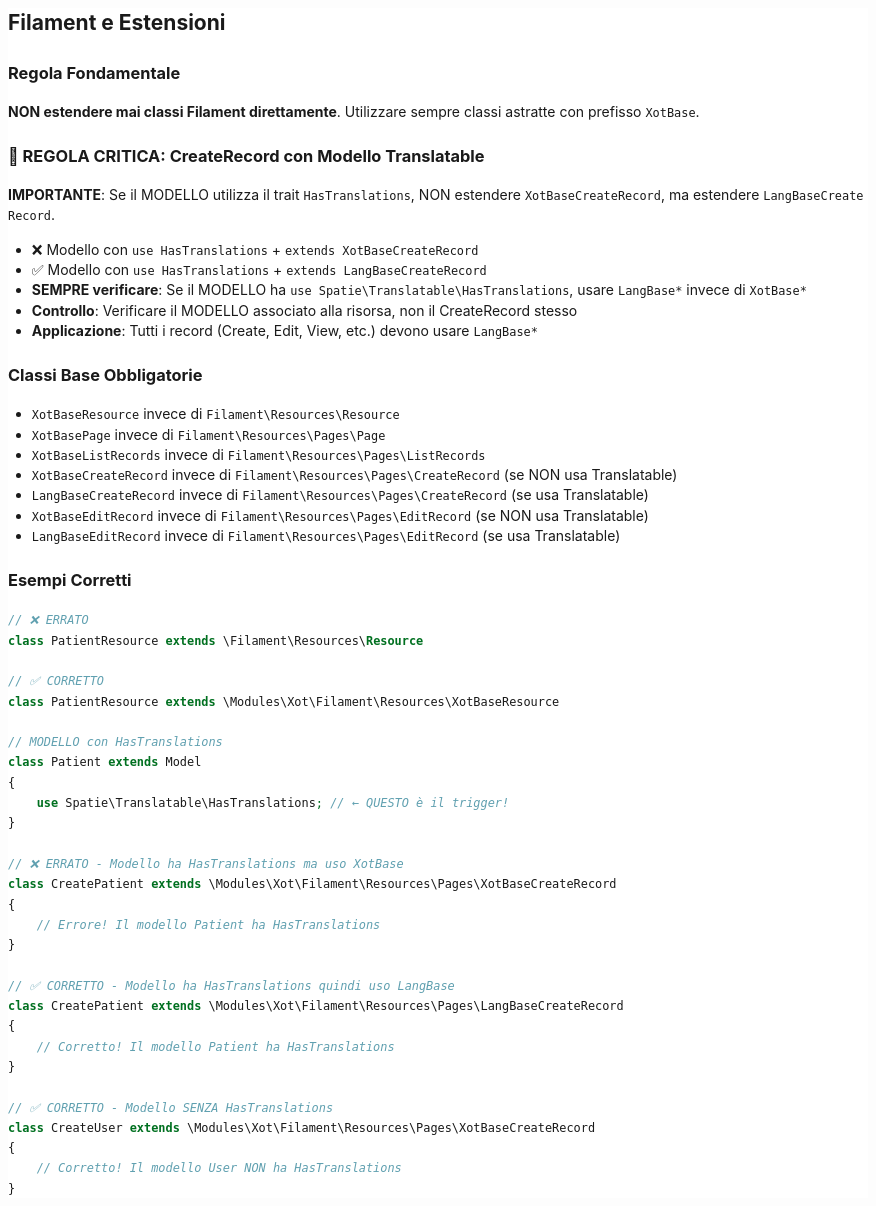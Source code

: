 ## Filament e Estensioni

### Regola Fondamentale
**NON estendere mai classi Filament direttamente**. Utilizzare sempre classi astratte con prefisso `XotBase`.

### 🚨 REGOLA CRITICA: CreateRecord con Modello Translatable
**IMPORTANTE**: Se il MODELLO utilizza il trait `HasTranslations`, NON estendere `XotBaseCreateRecord`, ma estendere `LangBaseCreateRecord`.

- ❌ Modello con `use HasTranslations` + `extends XotBaseCreateRecord`
- ✅ Modello con `use HasTranslations` + `extends LangBaseCreateRecord`
- **SEMPRE verificare**: Se il MODELLO ha `use Spatie\Translatable\HasTranslations`, usare `LangBase*` invece di `XotBase*`
- **Controllo**: Verificare il MODELLO associato alla risorsa, non il CreateRecord stesso
- **Applicazione**: Tutti i record (Create, Edit, View, etc.) devono usare `LangBase*`

### Classi Base Obbligatorie
- `XotBaseResource` invece di `Filament\Resources\Resource`
- `XotBasePage` invece di `Filament\Resources\Pages\Page`
- `XotBaseListRecords` invece di `Filament\Resources\Pages\ListRecords`
- `XotBaseCreateRecord` invece di `Filament\Resources\Pages\CreateRecord` (se NON usa Translatable)
- `LangBaseCreateRecord` invece di `Filament\Resources\Pages\CreateRecord` (se usa Translatable)
- `XotBaseEditRecord` invece di `Filament\Resources\Pages\EditRecord` (se NON usa Translatable)
- `LangBaseEditRecord` invece di `Filament\Resources\Pages\EditRecord` (se usa Translatable)

### Esempi Corretti
```php
// ❌ ERRATO
class PatientResource extends \Filament\Resources\Resource

// ✅ CORRETTO  
class PatientResource extends \Modules\Xot\Filament\Resources\XotBaseResource

// MODELLO con HasTranslations
class Patient extends Model
{
    use Spatie\Translatable\HasTranslations; // ← QUESTO è il trigger!
}

// ❌ ERRATO - Modello ha HasTranslations ma uso XotBase
class CreatePatient extends \Modules\Xot\Filament\Resources\Pages\XotBaseCreateRecord
{
    // Errore! Il modello Patient ha HasTranslations
}

// ✅ CORRETTO - Modello ha HasTranslations quindi uso LangBase
class CreatePatient extends \Modules\Xot\Filament\Resources\Pages\LangBaseCreateRecord
{
    // Corretto! Il modello Patient ha HasTranslations
}

// ✅ CORRETTO - Modello SENZA HasTranslations
class CreateUser extends \Modules\Xot\Filament\Resources\Pages\XotBaseCreateRecord
{
    // Corretto! Il modello User NON ha HasTranslations
}
```
